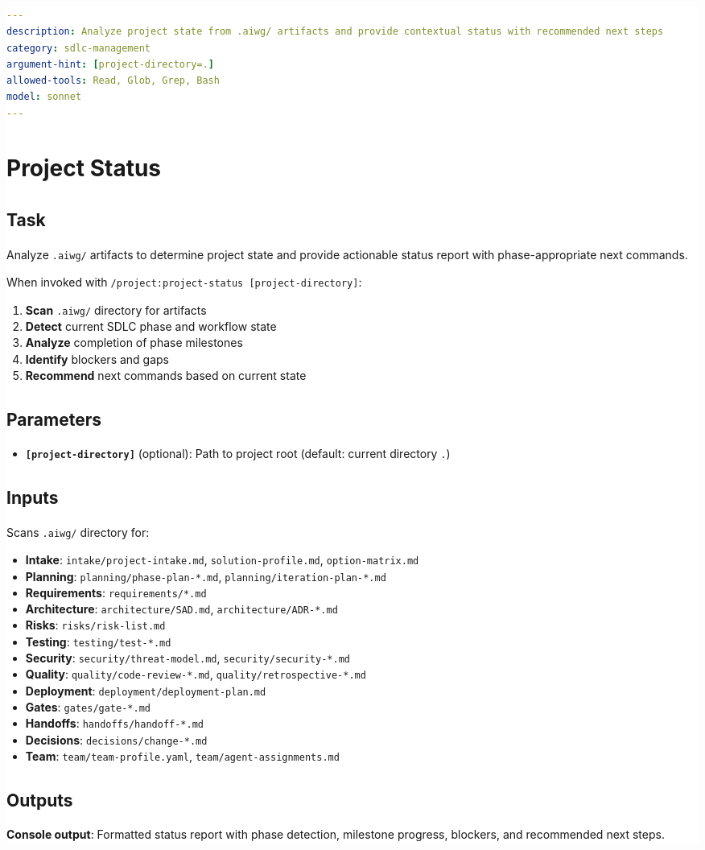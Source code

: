```yaml
---
description: Analyze project state from .aiwg/ artifacts and provide contextual status with recommended next steps
category: sdlc-management
argument-hint: [project-directory=.]
allowed-tools: Read, Glob, Grep, Bash
model: sonnet
---
```


# Project Status

## Task

Analyze `.aiwg/` artifacts to determine project state and provide actionable status report with phase-appropriate next commands.

When invoked with `/project:project-status [project-directory]`:

1. **Scan** `.aiwg/` directory for artifacts
2. **Detect** current SDLC phase and workflow state
3. **Analyze** completion of phase milestones
4. **Identify** blockers and gaps
5. **Recommend** next commands based on current state

## Parameters

- **`[project-directory]`** (optional): Path to project root (default: current directory `.`)

## Inputs

Scans `.aiwg/` directory for:
- **Intake**: `intake/project-intake.md`, `solution-profile.md`, `option-matrix.md`
- **Planning**: `planning/phase-plan-*.md`, `planning/iteration-plan-*.md`
- **Requirements**: `requirements/*.md`
- **Architecture**: `architecture/SAD.md`, `architecture/ADR-*.md`
- **Risks**: `risks/risk-list.md`
- **Testing**: `testing/test-*.md`
- **Security**: `security/threat-model.md`, `security/security-*.md`
- **Quality**: `quality/code-review-*.md`, `quality/retrospective-*.md`
- **Deployment**: `deployment/deployment-plan.md`
- **Gates**: `gates/gate-*.md`
- **Handoffs**: `handoffs/handoff-*.md`
- **Decisions**: `decisions/change-*.md`
- **Team**: `team/team-profile.yaml`, `team/agent-assignments.md`

## Outputs

**Console output**: Formatted status report with phase detection, milestone progress, blockers, and recommended next steps.
